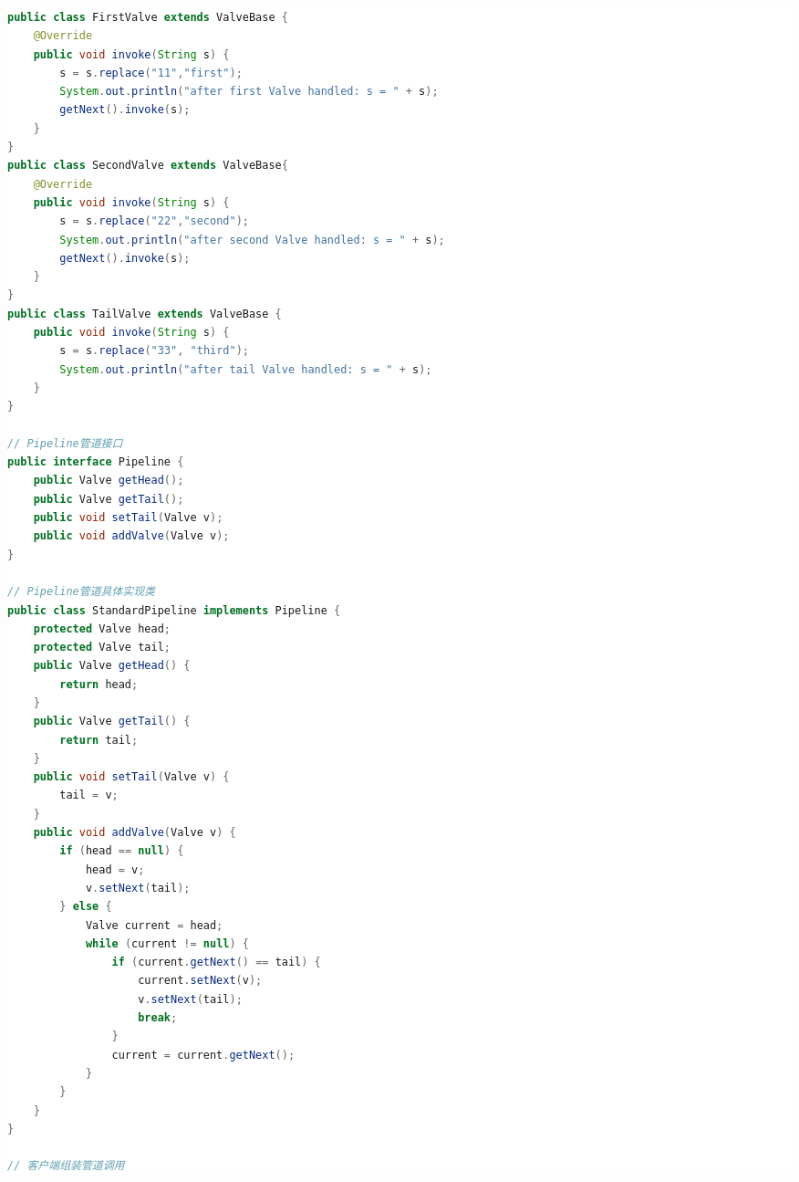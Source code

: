 ```java
public class FirstValve extends ValveBase {    
    @Override
    public void invoke(String s) {        
        s = s.replace("11","first");        
        System.out.println("after first Valve handled: s = " + s);        
        getNext().invoke(s);    
    } 
}
public class SecondValve extends ValveBase{    
    @Override    
    public void invoke(String s) {        
        s = s.replace("22","second");        
        System.out.println("after second Valve handled: s = " + s);        
        getNext().invoke(s);    
    } 
}
public class TailValve extends ValveBase {    
    public void invoke(String s) {        
        s = s.replace("33", "third");        
        System.out.println("after tail Valve handled: s = " + s);    
    } 
}

// Pipeline管道接口
public interface Pipeline {    
    public Valve getHead();    
    public Valve getTail();    
    public void setTail(Valve v);    
    public void addValve(Valve v); 
}

// Pipeline管道具体实现类
public class StandardPipeline implements Pipeline {    
    protected Valve head;    
    protected Valve tail;
    public Valve getHead() {       
        return head;    
    }
    public Valve getTail() {        
        return tail;    
    }
    public void setTail(Valve v) {        
        tail = v;    
    }
    public void addValve(Valve v) {        
        if (head == null) {            
            head = v;            
            v.setNext(tail);        
        } else {            
            Valve current = head;            
            while (current != null) {                
                if (current.getNext() == tail) {                    
                    current.setNext(v);                    
                    v.setNext(tail);                    
                    break;                
                }                
                current = current.getNext();            
            }        
        }    
    } 
}

// 客户端组装管道调用
```